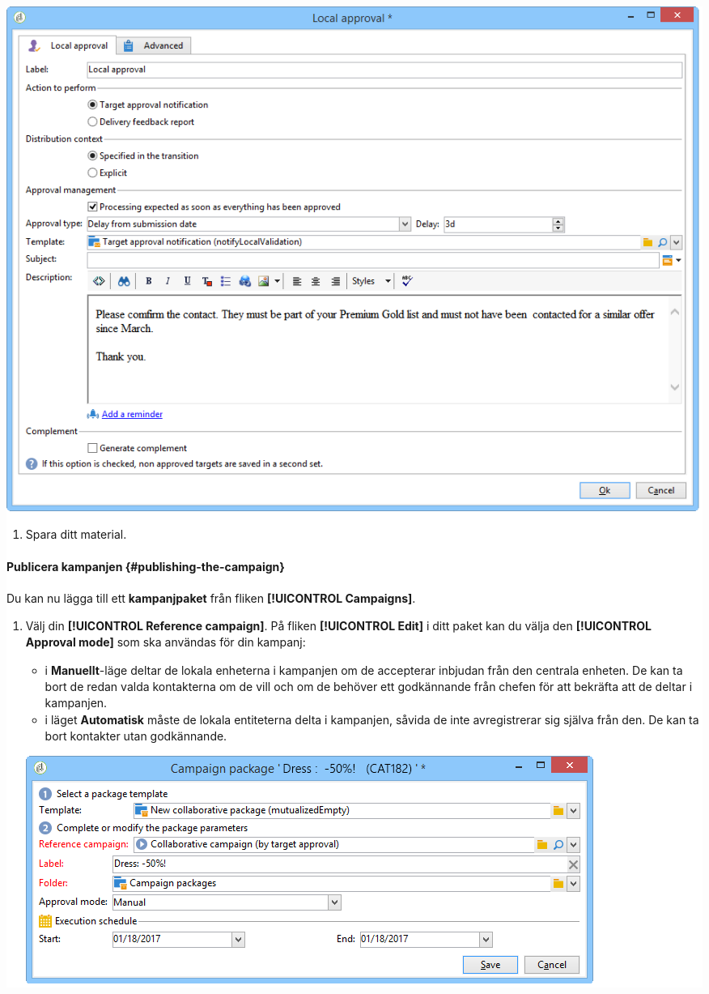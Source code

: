    ![](assets/mkg_dist_use_case_target_valid7.png)

1. Spara ditt material.

#### Publicera kampanjen {#publishing-the-campaign}

Du kan nu lägga till ett **kampanjpaket** från fliken **[!UICONTROL Campaigns]**.

1. Välj din **[!UICONTROL Reference campaign]**. På fliken **[!UICONTROL Edit]** i ditt paket kan du välja den **[!UICONTROL Approval mode]** som ska användas för din kampanj:

   * i **Manuellt**-läge deltar de lokala enheterna i kampanjen om de accepterar inbjudan från den centrala enheten. De kan ta bort de redan valda kontakterna om de vill och om de behöver ett godkännande från chefen för att bekräfta att de deltar i kampanjen.
   * i läget **Automatisk** måste de lokala entiteterna delta i kampanjen, såvida de inte avregistrerar sig själva från den. De kan ta bort kontakter utan godkännande.

   ![](assets/mkg_dist_use_case_target_valid.png)
